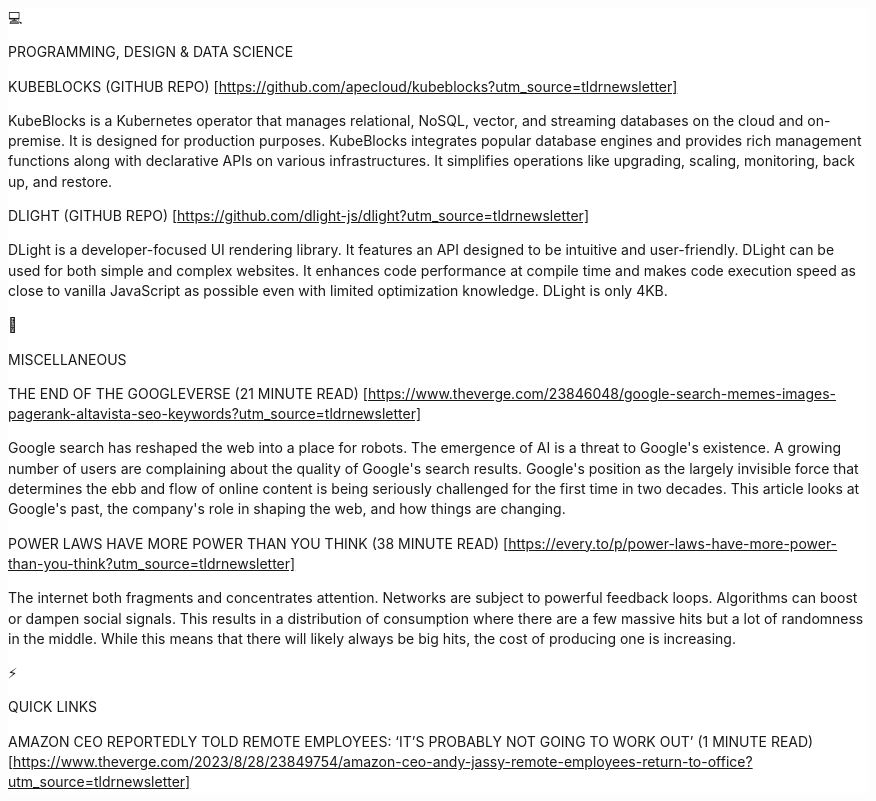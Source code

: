 💻 

PROGRAMMING, DESIGN & DATA SCIENCE

KUBEBLOCKS (GITHUB REPO)
[https://github.com/apecloud/kubeblocks?utm_source=tldrnewsletter]

KubeBlocks is a Kubernetes operator that manages relational, NoSQL,
vector, and streaming databases on the cloud and on-premise. It is
designed for production purposes. KubeBlocks integrates popular
database engines and provides rich management functions along with
declarative APIs on various infrastructures. It simplifies operations
like upgrading, scaling, monitoring, back up, and restore. 

DLIGHT (GITHUB REPO)
[https://github.com/dlight-js/dlight?utm_source=tldrnewsletter]

DLight is a developer-focused UI rendering library. It features an API
designed to be intuitive and user-friendly. DLight can be used for
both simple and complex websites. It enhances code performance at
compile time and makes code execution speed as close to vanilla
JavaScript as possible even with limited optimization knowledge.
DLight is only 4KB. 

🎁 

MISCELLANEOUS

THE END OF THE GOOGLEVERSE (21 MINUTE READ)
[https://www.theverge.com/23846048/google-search-memes-images-pagerank-altavista-seo-keywords?utm_source=tldrnewsletter]

Google search has reshaped the web into a place for robots. The
emergence of AI is a threat to Google's existence. A growing number of
users are complaining about the quality of Google's search results.
Google's position as the largely invisible force that determines the
ebb and flow of online content is being seriously challenged for the
first time in two decades. This article looks at Google's past, the
company's role in shaping the web, and how things are changing. 

POWER LAWS HAVE MORE POWER THAN YOU THINK (38 MINUTE READ)
[https://every.to/p/power-laws-have-more-power-than-you-think?utm_source=tldrnewsletter]

The internet both fragments and concentrates attention. Networks are
subject to powerful feedback loops. Algorithms can boost or dampen
social signals. This results in a distribution of consumption where
there are a few massive hits but a lot of randomness in the middle.
While this means that there will likely always be big hits, the cost
of producing one is increasing. 

⚡ 

QUICK LINKS

AMAZON CEO REPORTEDLY TOLD REMOTE EMPLOYEES: ‘IT’S PROBABLY NOT
GOING TO WORK OUT’ (1 MINUTE READ)
[https://www.theverge.com/2023/8/28/23849754/amazon-ceo-andy-jassy-remote-employees-return-to-office?utm_source=tldrnewsletter]
